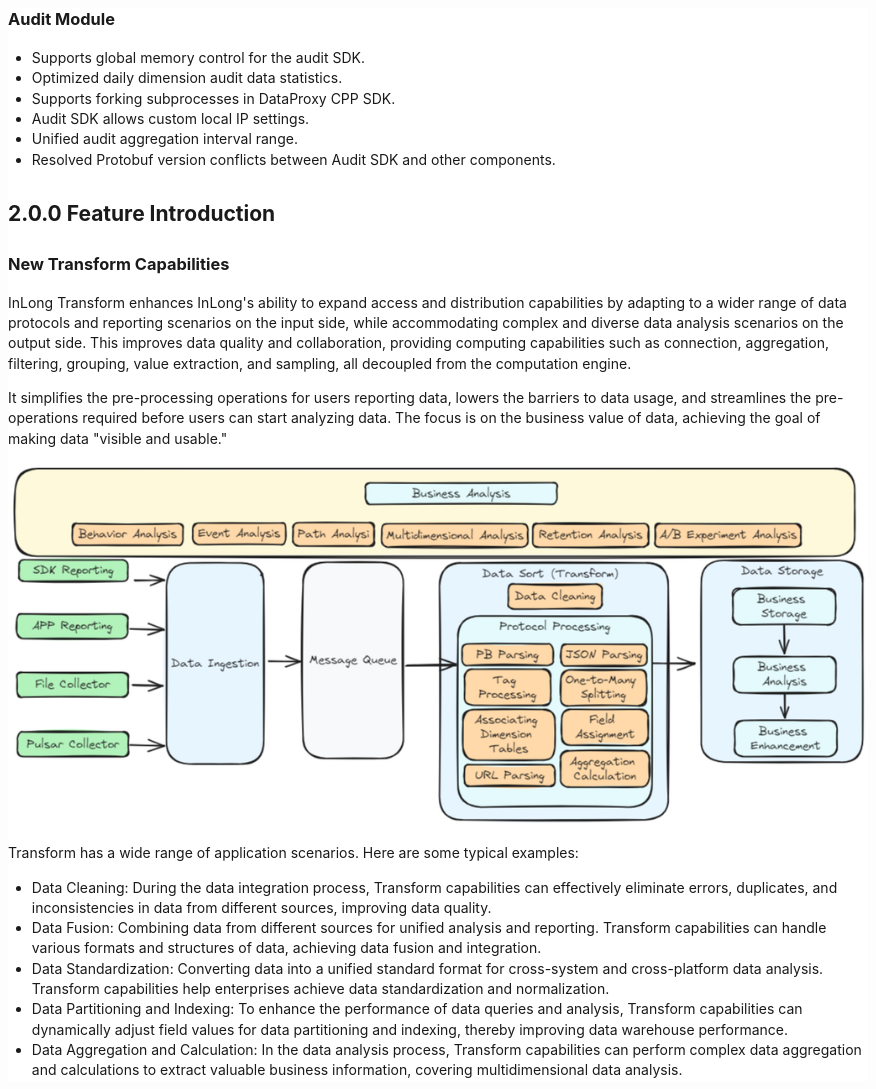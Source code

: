### Audit Module
- Supports global memory control for the audit SDK.
- Optimized daily dimension audit data statistics.
- Supports forking subprocesses in DataProxy CPP SDK.
- Audit SDK allows custom local IP settings.
- Unified audit aggregation interval range.
- Resolved Protobuf version conflicts between Audit SDK and other components.

## 2.0.0 Feature Introduction

### New Transform Capabilities
InLong Transform enhances InLong's ability to expand access and distribution capabilities by adapting to a wider range of data protocols and reporting scenarios on the input side,
while accommodating complex and diverse data analysis scenarios on the output side. This improves data quality and collaboration, providing computing capabilities such as connection, 
aggregation, filtering, grouping, value extraction, and sampling, all decoupled from the computation engine.

It simplifies the pre-processing operations for users reporting data, lowers the barriers to data usage, and streamlines the pre-operations required before users can start analyzing data. 
The focus is on the business value of data, achieving the goal of making data "visible and usable."

![2.0.0-transform-background.png](img/2.0.0-transform-background.png)

Transform has a wide range of application scenarios. Here are some typical examples:
- Data Cleaning: During the data integration process, Transform capabilities can effectively eliminate errors, duplicates, and inconsistencies in data from different sources, improving data quality.
- Data Fusion: Combining data from different sources for unified analysis and reporting. Transform capabilities can handle various formats and structures of data, achieving data fusion and integration.
- Data Standardization: Converting data into a unified standard format for cross-system and cross-platform data analysis. Transform capabilities help enterprises achieve data standardization and normalization.
- Data Partitioning and Indexing: To enhance the performance of data queries and analysis, Transform capabilities can dynamically adjust field values for data partitioning and indexing, thereby improving data warehouse performance.
- Data Aggregation and Calculation: In the data analysis process, Transform capabilities can perform complex data aggregation and calculations to extract valuable business information, covering multidimensional data analysis.
